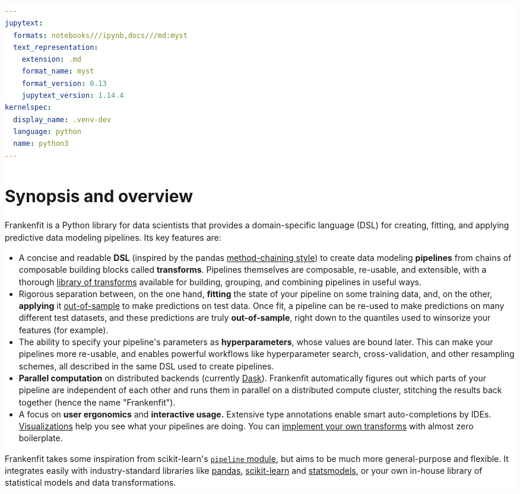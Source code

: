 ```yaml
---
jupytext:
  formats: notebooks///ipynb,docs///md:myst
  text_representation:
    extension: .md
    format_name: myst
    format_version: 0.13
    jupytext_version: 1.14.4
kernelspec:
  display_name: .venv-dev
  language: python
  name: python3
---
```


# Synopsis and overview

Frankenfit is a Python library for data scientists that provides a domain-specific
language (DSL) for creating, fitting, and applying predictive data modeling pipelines.
Its key features are:

* A concise and readable **DSL** (inspired by the pandas [method-chaining
  style](https://tomaugspurger.github.io/posts/method-chaining/)) to create data
  modeling **pipelines** from chains of composable building blocks called
  **transforms**. Pipelines themselves are composable, re-usable, and extensible, with
  a thorough [library of transforms](transform-library) available for building,
  grouping, and combining pipelines in useful ways.
* Rigorous separation between, on the one hand, **fitting** the state of your pipeline
  on some training data, and, on the other, **applying** it
  [out-of-sample](https://stats.stackexchange.com/questions/260899/what-is-difference-between-in-sample-and-out-of-sample-forecasts)
  to make predictions on test data. Once fit, a pipeline can be re-used to make
  predictions on many different test datasets, and these predictions are truly
  **out-of-sample**, right down to the quantiles used to winsorize your features
  (for example).
* The ability to specify your pipeline's parameters as **hyperparameters**, whose values
  are bound later. This can make your pipelines more re-usable, and enables powerful
  workflows like hyperparameter search, cross-validation, and other resampling schemes,
  all described in the same DSL used to create pipelines.
* **Parallel computation** on distributed backends (currently
  [Dask](https://www.dask.org)). Frankenfit automatically figures out which parts of
  your pipeline are independent of each other and runs them in parallel on a distributed
  compute cluster, stitching the results back together (hence the name "Frankenfit").
* A focus on **user ergonomics** and **interactive usage.** Extensive type annotations
  enable smart auto-completions by IDEs. [Visualizations](visualizing-pipelines) help
  you see what your pipelines are doing. You can [implement your own
  transforms](implementing-transforms) with almost zero boilerplate.

Frankenfit takes some inspiration from scikit-learn's [`pipeline`
module](https://scikit-learn.org/stable/modules/classes.html#module-sklearn.pipeline),
but aims to be much more general-purpose and flexible. It integrates easily with
industry-standard libraries like [pandas](https://pandas.pydata.org),
[scikit-learn](https://scikit-learn.org) and [statsmodels](https://www.statsmodels.org),
or your own in-house library of statistical models and data transformations.
